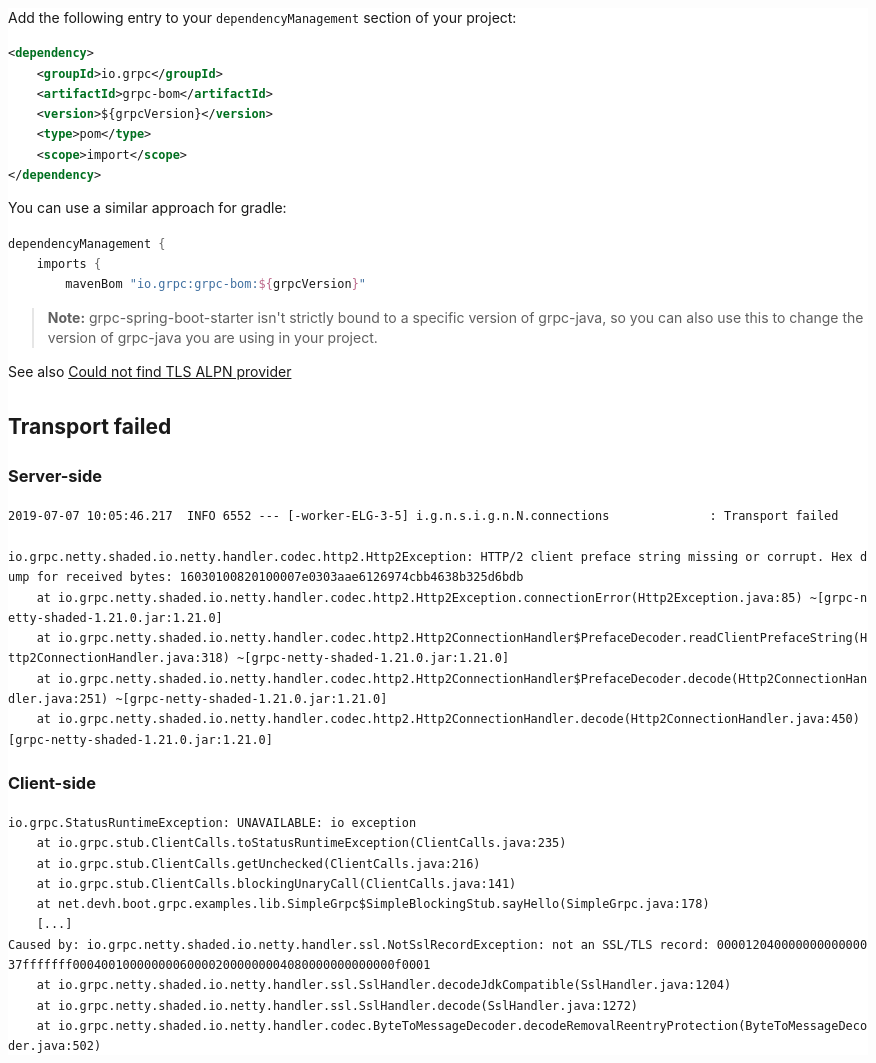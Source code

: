 Add the following entry to your `dependencyManagement` section of your project:

````xml
<dependency>
    <groupId>io.grpc</groupId>
    <artifactId>grpc-bom</artifactId>
    <version>${grpcVersion}</version>
    <type>pom</type>
    <scope>import</scope>
</dependency>
````

You can use a similar approach for gradle:

````groovy
dependencyManagement {
    imports {
        mavenBom "io.grpc:grpc-bom:${grpcVersion}"
````

> **Note:** grpc-spring-boot-starter isn't strictly bound to a specific version of grpc-java, so you can also use this
> to change the version of grpc-java you are using in your project.

See also [Could not find TLS ALPN provider](#could-not-find-tls-alpn-provider)

## Transport failed

### Server-side

````txt
2019-07-07 10:05:46.217  INFO 6552 --- [-worker-ELG-3-5] i.g.n.s.i.g.n.N.connections              : Transport failed

io.grpc.netty.shaded.io.netty.handler.codec.http2.Http2Exception: HTTP/2 client preface string missing or corrupt. Hex dump for received bytes: 16030100820100007e0303aae6126974cbb4638b325d6bdb
    at io.grpc.netty.shaded.io.netty.handler.codec.http2.Http2Exception.connectionError(Http2Exception.java:85) ~[grpc-netty-shaded-1.21.0.jar:1.21.0]
    at io.grpc.netty.shaded.io.netty.handler.codec.http2.Http2ConnectionHandler$PrefaceDecoder.readClientPrefaceString(Http2ConnectionHandler.java:318) ~[grpc-netty-shaded-1.21.0.jar:1.21.0]
    at io.grpc.netty.shaded.io.netty.handler.codec.http2.Http2ConnectionHandler$PrefaceDecoder.decode(Http2ConnectionHandler.java:251) ~[grpc-netty-shaded-1.21.0.jar:1.21.0]
    at io.grpc.netty.shaded.io.netty.handler.codec.http2.Http2ConnectionHandler.decode(Http2ConnectionHandler.java:450) [grpc-netty-shaded-1.21.0.jar:1.21.0]
````

### Client-side

````txt
io.grpc.StatusRuntimeException: UNAVAILABLE: io exception
    at io.grpc.stub.ClientCalls.toStatusRuntimeException(ClientCalls.java:235)
    at io.grpc.stub.ClientCalls.getUnchecked(ClientCalls.java:216)
    at io.grpc.stub.ClientCalls.blockingUnaryCall(ClientCalls.java:141)
    at net.devh.boot.grpc.examples.lib.SimpleGrpc$SimpleBlockingStub.sayHello(SimpleGrpc.java:178)
    [...]
Caused by: io.grpc.netty.shaded.io.netty.handler.ssl.NotSslRecordException: not an SSL/TLS record: 00001204000000000000037fffffff000400100000000600002000000004080000000000000f0001
    at io.grpc.netty.shaded.io.netty.handler.ssl.SslHandler.decodeJdkCompatible(SslHandler.java:1204)
    at io.grpc.netty.shaded.io.netty.handler.ssl.SslHandler.decode(SslHandler.java:1272)
    at io.grpc.netty.shaded.io.netty.handler.codec.ByteToMessageDecoder.decodeRemovalReentryProtection(ByteToMessageDecoder.java:502)
````
